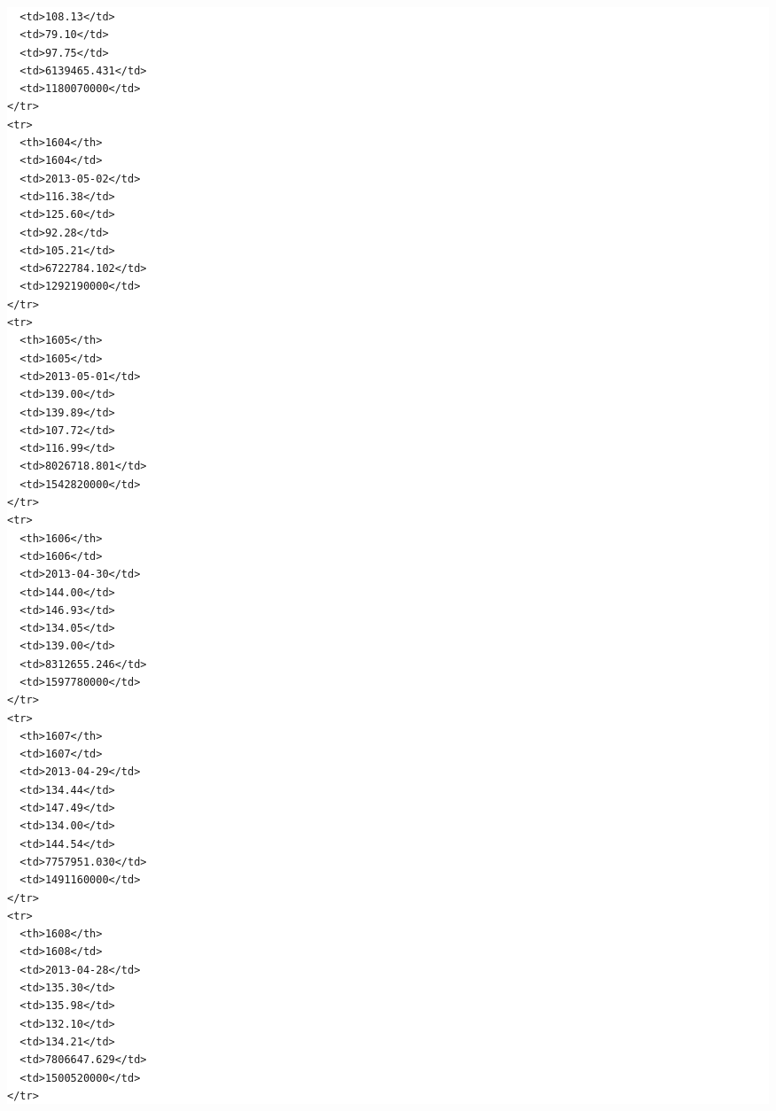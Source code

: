       <td>108.13</td>
      <td>79.10</td>
      <td>97.75</td>
      <td>6139465.431</td>
      <td>1180070000</td>
    </tr>
    <tr>
      <th>1604</th>
      <td>1604</td>
      <td>2013-05-02</td>
      <td>116.38</td>
      <td>125.60</td>
      <td>92.28</td>
      <td>105.21</td>
      <td>6722784.102</td>
      <td>1292190000</td>
    </tr>
    <tr>
      <th>1605</th>
      <td>1605</td>
      <td>2013-05-01</td>
      <td>139.00</td>
      <td>139.89</td>
      <td>107.72</td>
      <td>116.99</td>
      <td>8026718.801</td>
      <td>1542820000</td>
    </tr>
    <tr>
      <th>1606</th>
      <td>1606</td>
      <td>2013-04-30</td>
      <td>144.00</td>
      <td>146.93</td>
      <td>134.05</td>
      <td>139.00</td>
      <td>8312655.246</td>
      <td>1597780000</td>
    </tr>
    <tr>
      <th>1607</th>
      <td>1607</td>
      <td>2013-04-29</td>
      <td>134.44</td>
      <td>147.49</td>
      <td>134.00</td>
      <td>144.54</td>
      <td>7757951.030</td>
      <td>1491160000</td>
    </tr>
    <tr>
      <th>1608</th>
      <td>1608</td>
      <td>2013-04-28</td>
      <td>135.30</td>
      <td>135.98</td>
      <td>132.10</td>
      <td>134.21</td>
      <td>7806647.629</td>
      <td>1500520000</td>
    </tr>
  </tbody>
</table>
</div>